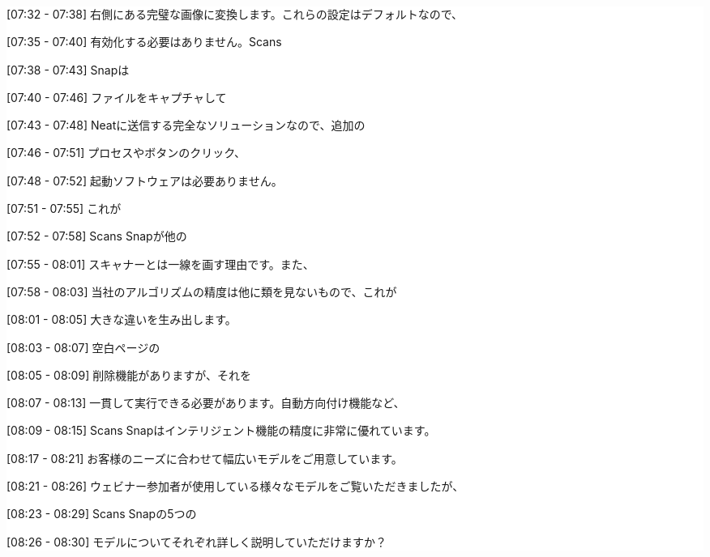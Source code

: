 [07:32 - 07:38]
右側にある完璧な画像に変換します。これらの設定はデフォルトなので、

[07:35 - 07:40]
有効化する必要はありません。Scans

[07:38 - 07:43]
Snapは

[07:40 - 07:46]
ファイルをキャプチャして

[07:43 - 07:48]
Neatに送信する完全なソリューションなので、追加の

[07:46 - 07:51]
プロセスやボタンのクリック、

[07:48 - 07:52]
起動ソフトウェアは必要ありません。

[07:51 - 07:55]
これが

[07:52 - 07:58]
Scans Snapが他の

[07:55 - 08:01]
スキャナーとは一線を画す理由です。また、

[07:58 - 08:03]
当社のアルゴリズムの精度は他に類を見ないもので、これが

[08:01 - 08:05]
大きな違いを生み出します。

[08:03 - 08:07]
空白ページの

[08:05 - 08:09]
削除機能がありますが、それを

[08:07 - 08:13]
一貫して実行できる必要があります。自動方向付け機能など、

[08:09 - 08:15]
Scans Snapはインテリジェント機能の精度に非常に優れています。

[08:17 - 08:21]
お客様のニーズに合わせて幅広いモデルをご用意しています。

[08:21 - 08:26]
ウェビナー参加者が使用している様々なモデルをご覧いただきましたが、

[08:23 - 08:29]
Scans Snapの5つの

[08:26 - 08:30]
モデルについてそれぞれ詳しく説明していただけますか？
